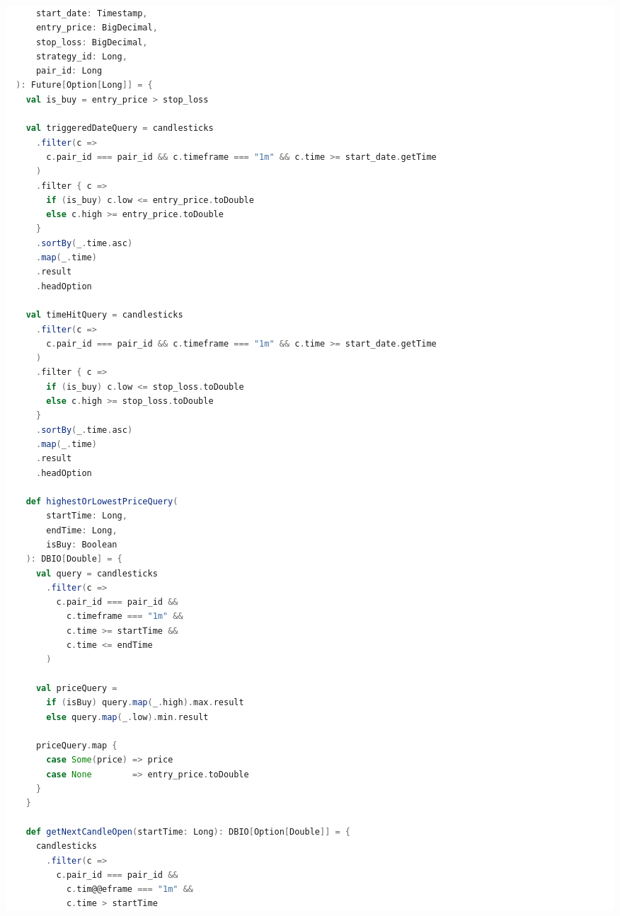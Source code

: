```scala
      start_date: Timestamp,
      entry_price: BigDecimal,
      stop_loss: BigDecimal,
      strategy_id: Long,
      pair_id: Long
  ): Future[Option[Long]] = {
    val is_buy = entry_price > stop_loss

    val triggeredDateQuery = candlesticks
      .filter(c =>
        c.pair_id === pair_id && c.timeframe === "1m" && c.time >= start_date.getTime
      )
      .filter { c =>
        if (is_buy) c.low <= entry_price.toDouble
        else c.high >= entry_price.toDouble
      }
      .sortBy(_.time.asc)
      .map(_.time)
      .result
      .headOption

    val timeHitQuery = candlesticks
      .filter(c =>
        c.pair_id === pair_id && c.timeframe === "1m" && c.time >= start_date.getTime
      )
      .filter { c =>
        if (is_buy) c.low <= stop_loss.toDouble
        else c.high >= stop_loss.toDouble
      }
      .sortBy(_.time.asc)
      .map(_.time)
      .result
      .headOption

    def highestOrLowestPriceQuery(
        startTime: Long,
        endTime: Long,
        isBuy: Boolean
    ): DBIO[Double] = {
      val query = candlesticks
        .filter(c =>
          c.pair_id === pair_id &&
            c.timeframe === "1m" &&
            c.time >= startTime &&
            c.time <= endTime
        )

      val priceQuery =
        if (isBuy) query.map(_.high).max.result
        else query.map(_.low).min.result

      priceQuery.map {
        case Some(price) => price
        case None        => entry_price.toDouble
      }
    }

    def getNextCandleOpen(startTime: Long): DBIO[Option[Double]] = {
      candlesticks
        .filter(c =>
          c.pair_id === pair_id &&
            c.tim@@eframe === "1m" &&
            c.time > startTime
```